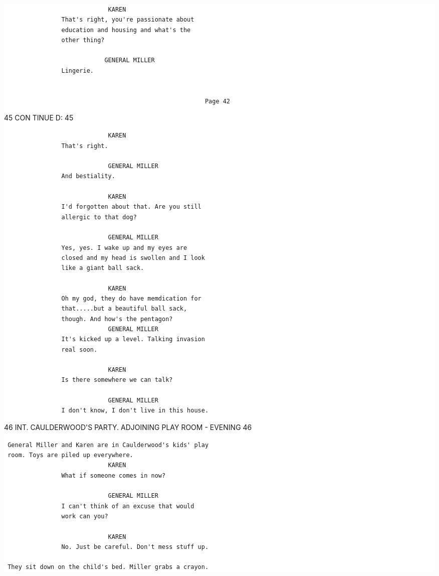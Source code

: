                                  KAREN
                    That's right, you're passionate about
                    education and housing and what's the
                    other thing?

                                GENERAL MILLER
                    Lingerie.


                                                            Page 42

                        
45   CON TINUE D:                                                     45


                                 KAREN
                    That's right.

                                 GENERAL MILLER
                    And bestiality.

                                 KAREN
                    I'd forgotten about that. Are you still
                    allergic to that dog?

                                 GENERAL MILLER
                    Yes, yes. I wake up and my eyes are
                    closed and my head is swollen and I look
                    like a giant ball sack.

                                 KAREN
                    Oh my god, they do have memdication for
                    that.....but a beautiful ball sack,
                    though. And how's the pentagon?
                                 GENERAL MILLER
                    It's kicked up a level. Talking invasion
                    real soon.

                                 KAREN
                    Is there somewhere we can talk?

                                 GENERAL MILLER
                    I don't know, I don't live in this house.


46   INT. CAULDERWOOD'S PARTY. ADJOINING PLAY ROOM - EVENING          46

     General Miller and Karen are in Caulderwood's kids' play
     room. Toys are piled up everywhere.
                                 KAREN
                    What if someone comes in now?

                                 GENERAL MILLER
                    I can't think of an excuse that would
                    work can you?

                                 KAREN
                    No. Just be careful. Don't mess stuff up.

     They sit down on the child's bed. Miller grabs a crayon.
